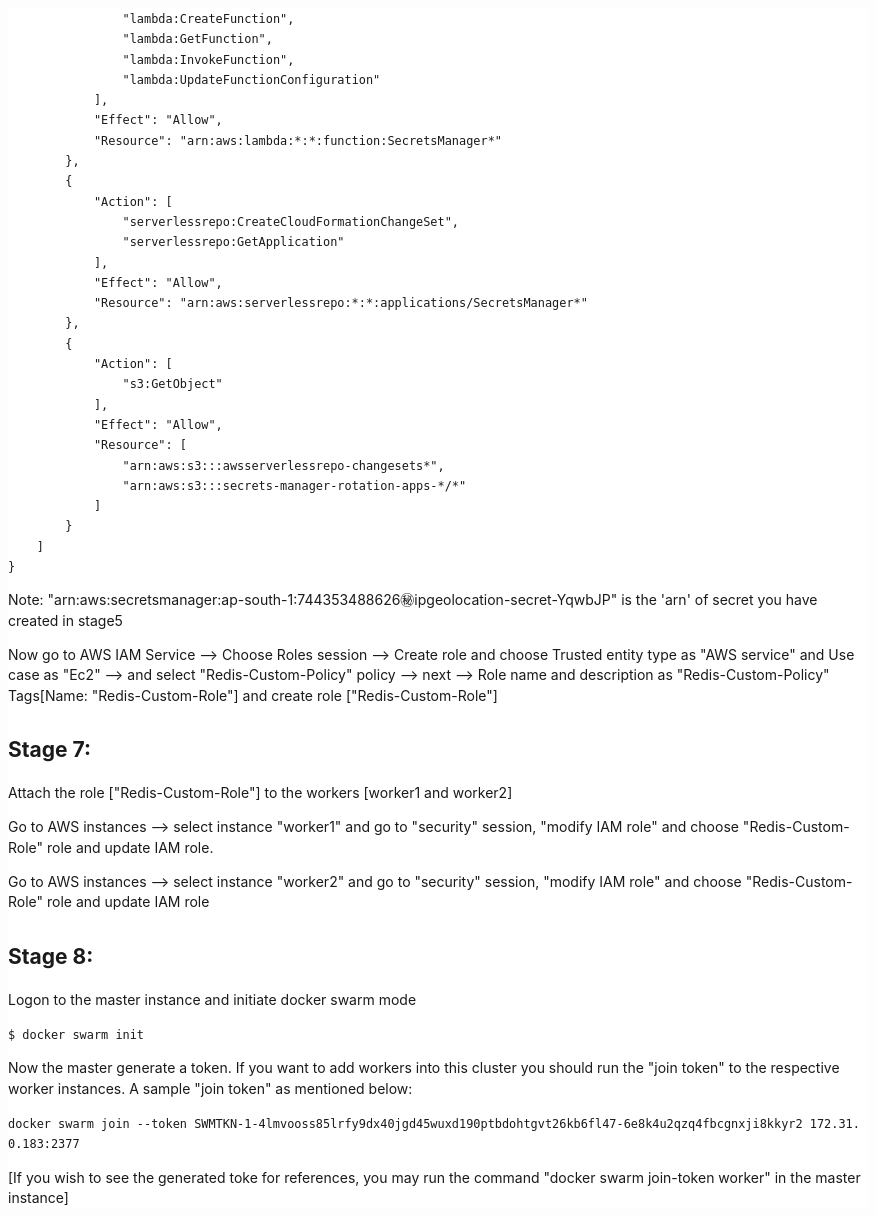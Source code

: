 ```
                "lambda:CreateFunction",
                "lambda:GetFunction",
                "lambda:InvokeFunction",
                "lambda:UpdateFunctionConfiguration"
            ],
            "Effect": "Allow",
            "Resource": "arn:aws:lambda:*:*:function:SecretsManager*"
        },
        {
            "Action": [
                "serverlessrepo:CreateCloudFormationChangeSet",
                "serverlessrepo:GetApplication"
            ],
            "Effect": "Allow",
            "Resource": "arn:aws:serverlessrepo:*:*:applications/SecretsManager*"
        },
        {
            "Action": [
                "s3:GetObject"
            ],
            "Effect": "Allow",
            "Resource": [
                "arn:aws:s3:::awsserverlessrepo-changesets*",
                "arn:aws:s3:::secrets-manager-rotation-apps-*/*"
            ]
        }
    ]
}

```
Note: "arn:aws:secretsmanager:ap-south-1:744353488626:secret:ipgeolocation-secret-YqwbJP" is the 'arn' of secret you have created in stage5

Now go to AWS IAM Service --> Choose Roles session --> Create role and choose Trusted entity type as "AWS service" and Use case as "Ec2" --> and select "Redis-Custom-Policy" policy --> next --> Role name and description as "Redis-Custom-Policy" Tags[Name: "Redis-Custom-Role"] and create role ["Redis-Custom-Role"]


## Stage 7:
Attach the role ["Redis-Custom-Role"] to the workers [worker1 and worker2]
    
Go to AWS instances --> select instance "worker1" and go to "security" session, "modify IAM role" and choose "Redis-Custom-Role" role and update IAM role.

Go to AWS instances --> select instance "worker2" and go to "security" session, "modify IAM role" and choose "Redis-Custom-Role" role and update IAM role


## Stage 8: 
Logon to the master instance and initiate docker swarm mode
```
$ docker swarm init
```
Now the master generate a token. If you want to add workers into this cluster you should run the "join token" to the respective worker instances. A sample "join token" as mentioned below:
```
docker swarm join --token SWMTKN-1-4lmvooss85lrfy9dx40jgd45wuxd190ptbdohtgvt26kb6fl47-6e8k4u2qzq4fbcgnxji8kkyr2 172.31.0.183:2377
```
[If you wish to see the generated toke for references, you may run the command "docker swarm join-token worker" in the master instance]
